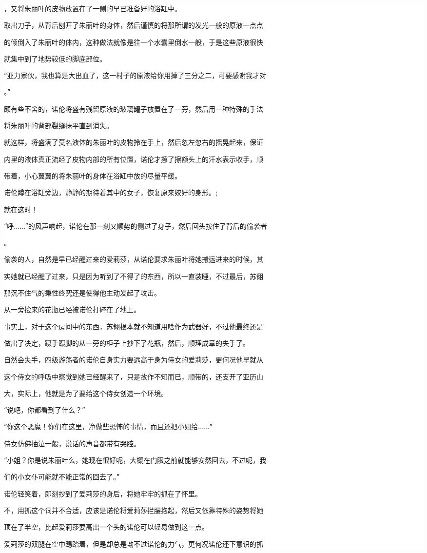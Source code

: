 ，又将朱丽叶的皮物放置在了一侧的早已准备好的浴缸中。

取出刀子，从背后刨开了朱丽叶的身体，然后谨慎的将那所谓的发光一般的原液一点点

的倾倒入了朱丽叶的体内，这种做法就像是往一个水囊里倒水一般，于是这些原液很快

就集中到了地势较低的脚底部位。

“亚力家伙，我也算是大出血了，这一村子的原液给你用掉了三分之二，可要感谢我才对

。”

颇有些不舍的，诺伦将盛有残留原液的玻璃罐子放置在了一旁，然后用一种特殊的手法

将朱丽叶的背部裂缝抹平直到消失。

就这样，将盛满了莫名液体的朱丽叶的皮物拎在手上，然后忽左忽右的摇晃起来，保证

内里的液体真正流经了皮物内部的所有位置，诺伦才擦了擦额头上的汗水表示收手，顺

带着，小心翼翼的将朱丽叶的身体在浴缸中放的尽量平缓。

诺伦蹲在浴缸旁边，静静的期待着其中的女子，恢复原来姣好的身形。; 

就在这时！

“呼……”的风声响起，诺伦在那一刻又顺势的侧过了身子，然后回头按住了背后的偷袭者

。

偷袭的人，自然是早已经醒过来的爱莉莎，从诺伦要求朱丽叶将她搬运进来的时候，其

实她就已经醒了过来，只是因为听到了不得了的东西，所以一直装睡，不过最后，苏翎

那沉不住气的秉性终究还是使得他主动发起了攻击。

从一旁捡来的花瓶已经被诺伦打碎在了地上。

事实上，对于这个房间中的东西，苏翎根本就不知道用啥作为武器好，不过他最终还是

做出了决定，蹑手蹑脚的从一旁的柜子上抄下了花瓶，然后，顺理成章的失手了。

自然会失手，四级游荡者的诺伦自身实力要远高于身为侍女的爱莉莎，更何况他早就从

这个侍女的呼吸中察觉到她已经醒来了，只是故作不知而已，顺带的，还支开了亚历山

大，实际上，他就是为了要给这个侍女创造一个环境。

“说吧，你都看到了什么？”

“你这个恶魔！你们在这里，净做些恐怖的事情，而且还把小姐给……”

侍女仿佛抽泣一般，说话的声音都带有哭腔。

“小姐？你是说朱丽叶么，她现在很好呢，大概在门限之前就能够安然回去，不过呢，我

们的小女仆可能就不能正常的回去了。”

诺伦轻笑着，即刻抄到了爱莉莎的身后，将她牢牢的抓在了怀里。

不，用抓这个词并不合适，应该是诺伦将爱莉莎拦腰抱起，然后又依靠特殊的姿势将她

顶在了半空，比起爱莉莎要高出一个头的诺伦可以轻易做到这一点。

爱莉莎的双腿在空中踢踏着，但是却总是坳不过诺伦的力气，更何况诺伦还下意识的抓
